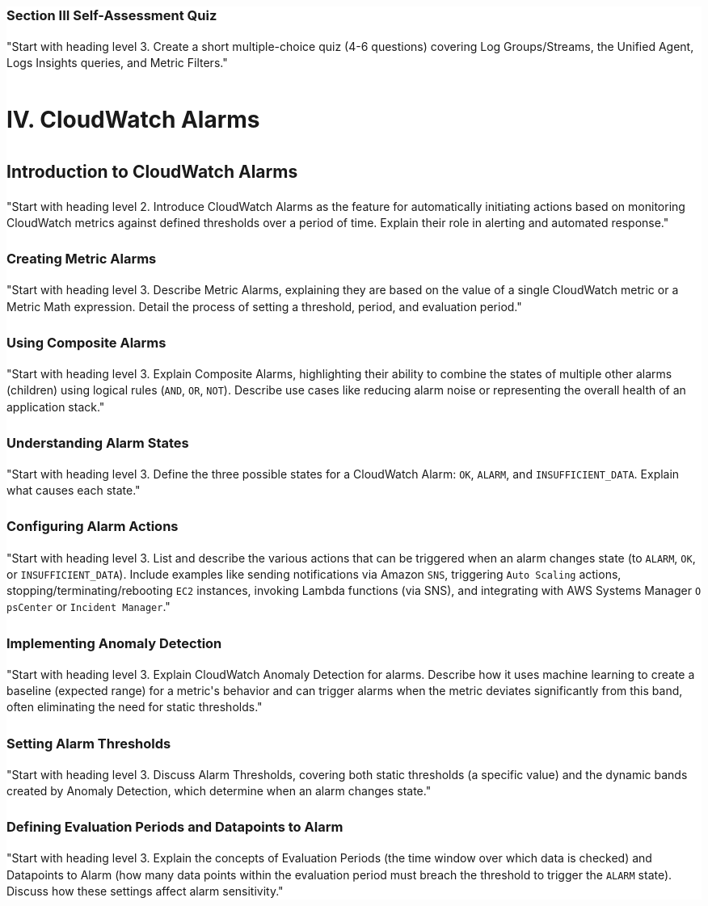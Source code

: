 ### Section III Self-Assessment Quiz
"<prompt>Start with heading level 3. Create a short multiple-choice quiz (4-6 questions) covering Log Groups/Streams, the Unified Agent, Logs Insights queries, and Metric Filters.</prompt>"

# IV. CloudWatch Alarms

## Introduction to CloudWatch Alarms
"<prompt>Start with heading level 2. Introduce CloudWatch Alarms as the feature for automatically initiating actions based on monitoring CloudWatch metrics against defined thresholds over a period of time. Explain their role in alerting and automated response.</prompt>"

### Creating Metric Alarms
"<prompt>Start with heading level 3. Describe Metric Alarms, explaining they are based on the value of a single CloudWatch metric or a Metric Math expression. Detail the process of setting a threshold, period, and evaluation period.</prompt>"

### Using Composite Alarms
"<prompt>Start with heading level 3. Explain Composite Alarms, highlighting their ability to combine the states of multiple other alarms (children) using logical rules (`AND`, `OR`, `NOT`). Describe use cases like reducing alarm noise or representing the overall health of an application stack.</prompt>"

### Understanding Alarm States
"<prompt>Start with heading level 3. Define the three possible states for a CloudWatch Alarm: `OK`, `ALARM`, and `INSUFFICIENT_DATA`. Explain what causes each state.</prompt>"

### Configuring Alarm Actions
"<prompt>Start with heading level 3. List and describe the various actions that can be triggered when an alarm changes state (to `ALARM`, `OK`, or `INSUFFICIENT_DATA`). Include examples like sending notifications via Amazon `SNS`, triggering `Auto Scaling` actions, stopping/terminating/rebooting `EC2` instances, invoking Lambda functions (via SNS), and integrating with AWS Systems Manager `OpsCenter` or `Incident Manager`.</prompt>"

### Implementing Anomaly Detection
"<prompt>Start with heading level 3. Explain CloudWatch Anomaly Detection for alarms. Describe how it uses machine learning to create a baseline (expected range) for a metric's behavior and can trigger alarms when the metric deviates significantly from this band, often eliminating the need for static thresholds.</prompt>"

### Setting Alarm Thresholds
"<prompt>Start with heading level 3. Discuss Alarm Thresholds, covering both static thresholds (a specific value) and the dynamic bands created by Anomaly Detection, which determine when an alarm changes state.</prompt>"

### Defining Evaluation Periods and Datapoints to Alarm
"<prompt>Start with heading level 3. Explain the concepts of Evaluation Periods (the time window over which data is checked) and Datapoints to Alarm (how many data points within the evaluation period must breach the threshold to trigger the `ALARM` state). Discuss how these settings affect alarm sensitivity.</prompt>"
